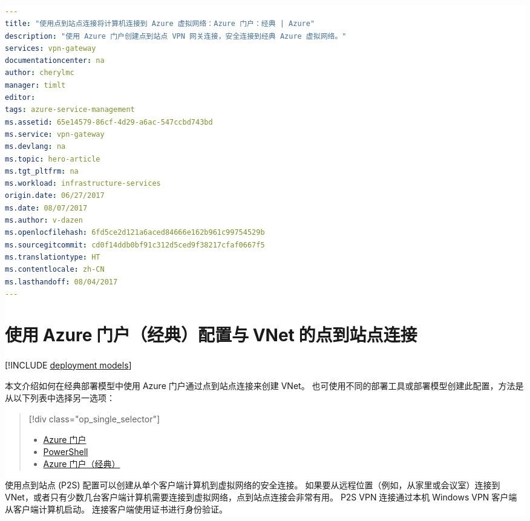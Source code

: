 ```yaml
---
title: "使用点到站点连接将计算机连接到 Azure 虚拟网络：Azure 门户：经典 | Azure"
description: "使用 Azure 门户创建点到站点 VPN 网关连接，安全连接到经典 Azure 虚拟网络。"
services: vpn-gateway
documentationcenter: na
author: cherylmc
manager: timlt
editor: 
tags: azure-service-management
ms.assetid: 65e14579-86cf-4d29-a6ac-547ccbd743bd
ms.service: vpn-gateway
ms.devlang: na
ms.topic: hero-article
ms.tgt_pltfrm: na
ms.workload: infrastructure-services
origin.date: 06/27/2017
ms.date: 08/07/2017
ms.author: v-dazen
ms.openlocfilehash: 6fd5ce2d121a6aced84666e162b961c99754529b
ms.sourcegitcommit: cd0f14ddb0bf91c312d5ced9f38217cfaf0667f5
ms.translationtype: HT
ms.contentlocale: zh-CN
ms.lasthandoff: 08/04/2017
---
```

# <a name="configure-a-point-to-site-connection-to-a-vnet-using-the-azure-portal-classic"></a>使用 Azure 门户（经典）配置与 VNet 的点到站点连接

[!INCLUDE [deployment models](../../includes/vpn-gateway-classic-deployment-model-include.md)]

本文介绍如何在经典部署模型中使用 Azure 门户通过点到站点连接来创建 VNet。 也可使用不同的部署工具或部署模型创建此配置，方法是从以下列表中选择另一选项：

> [!div class="op_single_selector"]
> * [Azure 门户](vpn-gateway-howto-point-to-site-resource-manager-portal.md)
> * [PowerShell](vpn-gateway-howto-point-to-site-rm-ps.md)
> * [Azure 门户（经典）](vpn-gateway-howto-point-to-site-classic-azure-portal.md)
>

使用点到站点 (P2S) 配置可以创建从单个客户端计算机到虚拟网络的安全连接。 如果要从远程位置（例如，从家里或会议室）连接到 VNet，或者只有少数几台客户端计算机需要连接到虚拟网络，点到站点连接会非常有用。 P2S VPN 连接通过本机 Windows VPN 客户端从客户端计算机启动。 连接客户端使用证书进行身份验证。 
